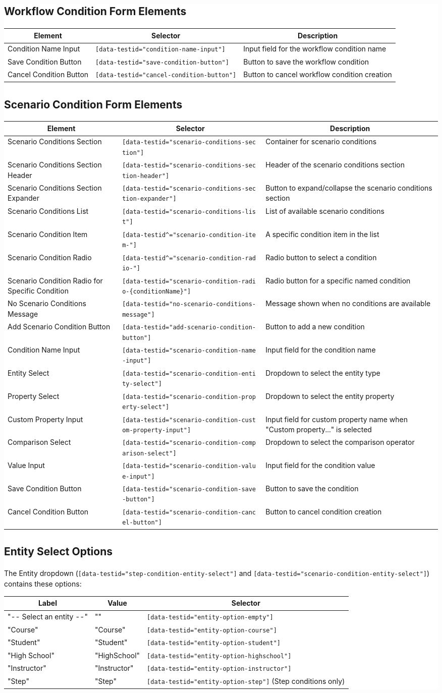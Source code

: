 ## Workflow Condition Form Elements

| Element | Selector | Description |
|---------|----------|-------------|
| Condition Name Input | `[data-testid="condition-name-input"]` | Input field for the workflow condition name |
| Save Condition Button | `[data-testid="save-condition-button"]` | Button to save the workflow condition |
| Cancel Condition Button | `[data-testid="cancel-condition-button"]` | Button to cancel workflow condition creation |

## Scenario Condition Form Elements

| Element | Selector | Description |
|---------|----------|-------------|
| Scenario Conditions Section | `[data-testid="scenario-conditions-section"]` | Container for scenario conditions |
| Scenario Conditions Section Header | `[data-testid="scenario-conditions-section-header"]` | Header of the scenario conditions section |
| Scenario Conditions Section Expander | `[data-testid="scenario-conditions-section-expander"]` | Button to expand/collapse the scenario conditions section |
| Scenario Conditions List | `[data-testid="scenario-conditions-list"]` | List of available scenario conditions |
| Scenario Condition Item | `[data-testid^="scenario-condition-item-"]` | A specific condition item in the list |
| Scenario Condition Radio | `[data-testid^="scenario-condition-radio-"]` | Radio button to select a condition |
| Scenario Condition Radio for Specific Condition | `[data-testid="scenario-condition-radio-{conditionName}"]` | Radio button for a specific named condition |
| No Scenario Conditions Message | `[data-testid="no-scenario-conditions-message"]` | Message shown when no conditions are available |
| Add Scenario Condition Button | `[data-testid="add-scenario-condition-button"]` | Button to add a new condition |
| Condition Name Input | `[data-testid="scenario-condition-name-input"]` | Input field for the condition name |
| Entity Select | `[data-testid="scenario-condition-entity-select"]` | Dropdown to select the entity type |
| Property Select | `[data-testid="scenario-condition-property-select"]` | Dropdown to select the entity property |
| Custom Property Input | `[data-testid="scenario-condition-custom-property-input"]` | Input field for custom property name when "Custom property..." is selected |
| Comparison Select | `[data-testid="scenario-condition-comparison-select"]` | Dropdown to select the comparison operator |
| Value Input | `[data-testid="scenario-condition-value-input"]` | Input field for the condition value |
| Save Condition Button | `[data-testid="scenario-condition-save-button"]` | Button to save the condition |
| Cancel Condition Button | `[data-testid="scenario-condition-cancel-button"]` | Button to cancel condition creation |

## Entity Select Options

The Entity dropdown (`[data-testid="step-condition-entity-select"]` and `[data-testid="scenario-condition-entity-select"]`) contains these options:

| Label | Value | Selector |
|-------|-------|----------|
| "-- Select an entity --" | "" | `[data-testid="entity-option-empty"]` |
| "Course" | "Course" | `[data-testid="entity-option-course"]` |
| "Student" | "Student" | `[data-testid="entity-option-student"]` |
| "High School" | "HighSchool" | `[data-testid="entity-option-highschool"]` |
| "Instructor" | "Instructor" | `[data-testid="entity-option-instructor"]` |
| "Step" | "Step" | `[data-testid="entity-option-step"]` (Step conditions only) |
